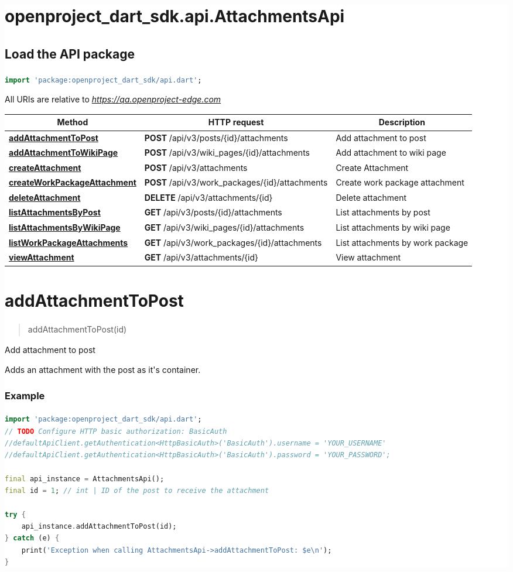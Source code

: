 # openproject_dart_sdk.api.AttachmentsApi

## Load the API package
```dart
import 'package:openproject_dart_sdk/api.dart';
```

All URIs are relative to *https://qa.openproject-edge.com*

Method | HTTP request | Description
------------- | ------------- | -------------
[**addAttachmentToPost**](AttachmentsApi.md#addattachmenttopost) | **POST** /api/v3/posts/{id}/attachments | Add attachment to post
[**addAttachmentToWikiPage**](AttachmentsApi.md#addattachmenttowikipage) | **POST** /api/v3/wiki_pages/{id}/attachments | Add attachment to wiki page
[**createAttachment**](AttachmentsApi.md#createattachment) | **POST** /api/v3/attachments | Create Attachment
[**createWorkPackageAttachment**](AttachmentsApi.md#createworkpackageattachment) | **POST** /api/v3/work_packages/{id}/attachments | Create work package attachment
[**deleteAttachment**](AttachmentsApi.md#deleteattachment) | **DELETE** /api/v3/attachments/{id} | Delete attachment
[**listAttachmentsByPost**](AttachmentsApi.md#listattachmentsbypost) | **GET** /api/v3/posts/{id}/attachments | List attachments by post
[**listAttachmentsByWikiPage**](AttachmentsApi.md#listattachmentsbywikipage) | **GET** /api/v3/wiki_pages/{id}/attachments | List attachments by wiki page
[**listWorkPackageAttachments**](AttachmentsApi.md#listworkpackageattachments) | **GET** /api/v3/work_packages/{id}/attachments | List attachments by work package
[**viewAttachment**](AttachmentsApi.md#viewattachment) | **GET** /api/v3/attachments/{id} | View attachment


# **addAttachmentToPost**
> addAttachmentToPost(id)

Add attachment to post

Adds an attachment with the post as it's container.

### Example
```dart
import 'package:openproject_dart_sdk/api.dart';
// TODO Configure HTTP basic authorization: BasicAuth
//defaultApiClient.getAuthentication<HttpBasicAuth>('BasicAuth').username = 'YOUR_USERNAME'
//defaultApiClient.getAuthentication<HttpBasicAuth>('BasicAuth').password = 'YOUR_PASSWORD';

final api_instance = AttachmentsApi();
final id = 1; // int | ID of the post to receive the attachment

try {
    api_instance.addAttachmentToPost(id);
} catch (e) {
    print('Exception when calling AttachmentsApi->addAttachmentToPost: $e\n');
}
```

